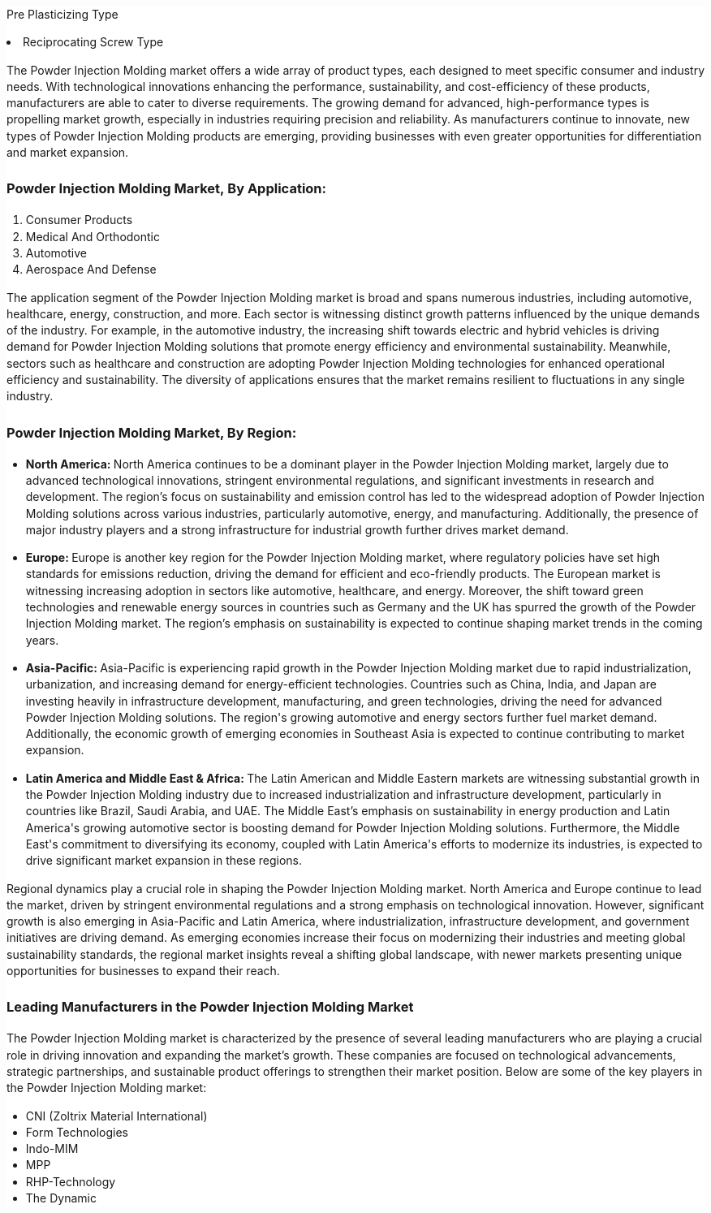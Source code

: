 Pre Plasticizing Type<li> Reciprocating Screw Type</li></ol><p>The Powder Injection Molding market offers a wide array of product types, each designed to meet specific consumer and industry needs. With technological innovations enhancing the performance, sustainability, and cost-efficiency of these products, manufacturers are able to cater to diverse requirements. The growing demand for advanced, high-performance types is propelling market growth, especially in industries requiring precision and reliability. As manufacturers continue to innovate, new types of Powder Injection Molding products are emerging, providing businesses with even greater opportunities for differentiation and market expansion.</p><h3>Powder Injection Molding Market,&nbsp;By Application:</h3><ol><li>Consumer Products<li> Medical And Orthodontic<li> Automotive<li> Aerospace And Defense</li></ol><p>The application segment of the Powder Injection Molding market is broad and spans numerous industries, including automotive, healthcare, energy, construction, and more. Each sector is witnessing distinct growth patterns influenced by the unique demands of the industry. For example, in the automotive industry, the increasing shift towards electric and hybrid vehicles is driving demand for Powder Injection Molding solutions that promote energy efficiency and environmental sustainability. Meanwhile, sectors such as healthcare and construction are adopting Powder Injection Molding technologies for enhanced operational efficiency and sustainability. The diversity of applications ensures that the market remains resilient to fluctuations in any single industry.</p><h3>Powder Injection Molding Market, By Region:</h3><ul><li><p><strong>North America:&nbsp;</strong>North America continues to be a dominant player in the Powder Injection Molding market, largely due to advanced technological innovations, stringent environmental regulations, and significant investments in research and development. The region&rsquo;s focus on sustainability and emission control has led to the widespread adoption of Powder Injection Molding solutions across various industries, particularly automotive, energy, and manufacturing. Additionally, the presence of major industry players and a strong infrastructure for industrial growth further drives market demand.</p></li><li><p><strong><strong>Europe:&nbsp;</strong></strong>Europe is another key region for the Powder Injection Molding market, where regulatory policies have set high standards for emissions reduction, driving the demand for efficient and eco-friendly products. The European market is witnessing increasing adoption in sectors like automotive, healthcare, and energy. Moreover, the shift toward green technologies and renewable energy sources in countries such as Germany and the UK has spurred the growth of the Powder Injection Molding market. The region&rsquo;s emphasis on sustainability is expected to continue shaping market trends in the coming years.</p></li><li><p><strong><strong>Asia-Pacific:&nbsp;</strong></strong>Asia-Pacific is experiencing rapid growth in the Powder Injection Molding market due to rapid industrialization, urbanization, and increasing demand for energy-efficient technologies. Countries such as China, India, and Japan are investing heavily in infrastructure development, manufacturing, and green technologies, driving the need for advanced Powder Injection Molding solutions. The region's growing automotive and energy sectors further fuel market demand. Additionally, the economic growth of emerging economies in Southeast Asia is expected to continue contributing to market expansion.</p></li><li><p><strong><strong>Latin America and Middle East &amp; Africa:&nbsp;</strong></strong>The Latin American and Middle Eastern markets are witnessing substantial growth in the Powder Injection Molding industry due to increased industrialization and infrastructure development, particularly in countries like Brazil, Saudi Arabia, and UAE. The Middle East&rsquo;s emphasis on sustainability in energy production and Latin America's growing automotive sector is boosting demand for Powder Injection Molding solutions. Furthermore, the Middle East's commitment to diversifying its economy, coupled with Latin America's efforts to modernize its industries, is expected to drive significant market expansion in these regions.</p></li></ul><p>Regional dynamics play a crucial role in shaping the Powder Injection Molding market. North America and Europe continue to lead the market, driven by stringent environmental regulations and a strong emphasis on technological innovation. However, significant growth is also emerging in Asia-Pacific and Latin America, where industrialization, infrastructure development, and government initiatives are driving demand. As emerging economies increase their focus on modernizing their industries and meeting global sustainability standards, the regional market insights reveal a shifting global landscape, with newer markets presenting unique opportunities for businesses to expand their reach.</p><h3><strong>Leading Manufacturers in the Powder Injection Molding Market</strong></h3><p>The Powder Injection Molding market is characterized by the presence of several leading manufacturers who are playing a crucial role in driving innovation and expanding the market&rsquo;s growth. These companies are focused on technological advancements, strategic partnerships, and sustainable product offerings to strengthen their market position. Below are some of the key players in the Powder Injection Molding market:</p></div><div class="article-main__content" data-test-id="publishing-text-block"><ul><li><span class="">CNI (Zoltrix Material International)<li> Form Technologies<li> Indo-MIM<li> MPP<li> RHP-Technology<li> The Dynamic
